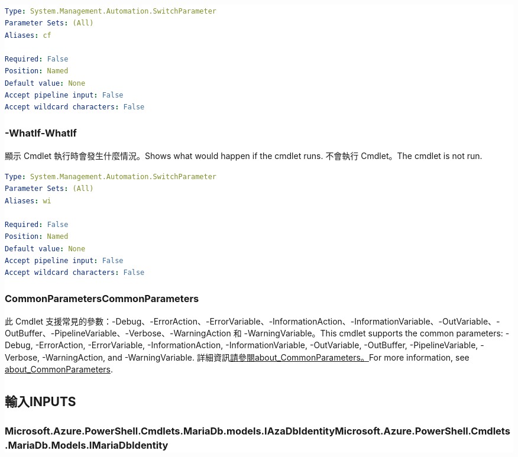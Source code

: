 ```yaml
Type: System.Management.Automation.SwitchParameter
Parameter Sets: (All)
Aliases: cf

Required: False
Position: Named
Default value: None
Accept pipeline input: False
Accept wildcard characters: False
```

### <span data-ttu-id="8507f-138">-WhatIf</span><span class="sxs-lookup"><span data-stu-id="8507f-138">-WhatIf</span></span>
<span data-ttu-id="8507f-139">顯示 Cmdlet 執行時會發生什麼情況。</span><span class="sxs-lookup"><span data-stu-id="8507f-139">Shows what would happen if the cmdlet runs.</span></span>
<span data-ttu-id="8507f-140">不會執行 Cmdlet。</span><span class="sxs-lookup"><span data-stu-id="8507f-140">The cmdlet is not run.</span></span>

```yaml
Type: System.Management.Automation.SwitchParameter
Parameter Sets: (All)
Aliases: wi

Required: False
Position: Named
Default value: None
Accept pipeline input: False
Accept wildcard characters: False
```

### <span data-ttu-id="8507f-141">CommonParameters</span><span class="sxs-lookup"><span data-stu-id="8507f-141">CommonParameters</span></span>
<span data-ttu-id="8507f-142">此 Cmdlet 支援常見的參數：-Debug、-ErrorAction、-ErrorVariable、-InformationAction、-InformationVariable、-OutVariable、-OutBuffer、-PipelineVariable、-Verbose、-WarningAction 和 -WarningVariable。</span><span class="sxs-lookup"><span data-stu-id="8507f-142">This cmdlet supports the common parameters: -Debug, -ErrorAction, -ErrorVariable, -InformationAction, -InformationVariable, -OutVariable, -OutBuffer, -PipelineVariable, -Verbose, -WarningAction, and -WarningVariable.</span></span> <span data-ttu-id="8507f-143">詳細資訊[請參閱about_CommonParameters。](http://go.microsoft.com/fwlink/?LinkID=113216)</span><span class="sxs-lookup"><span data-stu-id="8507f-143">For more information, see [about_CommonParameters](http://go.microsoft.com/fwlink/?LinkID=113216).</span></span>

## <span data-ttu-id="8507f-144">輸入</span><span class="sxs-lookup"><span data-stu-id="8507f-144">INPUTS</span></span>

### <span data-ttu-id="8507f-145">Microsoft.Azure.PowerShell.Cmdlets.MariaDb.models.IAzaDbIdentity</span><span class="sxs-lookup"><span data-stu-id="8507f-145">Microsoft.Azure.PowerShell.Cmdlets.MariaDb.Models.IMariaDbIdentity</span></span>
